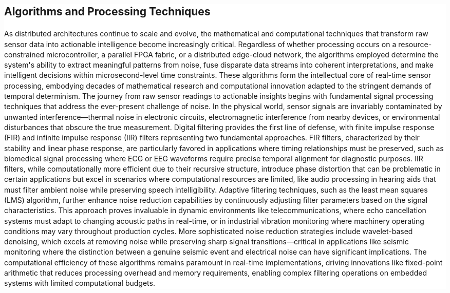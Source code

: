 ## Algorithms and Processing Techniques

As distributed architectures continue to scale and evolve, the mathematical and computational techniques that transform raw sensor data into actionable intelligence become increasingly critical. Regardless of whether processing occurs on a resource-constrained microcontroller, a parallel FPGA fabric, or a distributed edge-cloud network, the algorithms employed determine the system's ability to extract meaningful patterns from noise, fuse disparate data streams into coherent interpretations, and make intelligent decisions within microsecond-level time constraints. These algorithms form the intellectual core of real-time sensor processing, embodying decades of mathematical research and computational innovation adapted to the stringent demands of temporal determinism. The journey from raw sensor readings to actionable insights begins with fundamental signal processing techniques that address the ever-present challenge of noise. In the physical world, sensor signals are invariably contaminated by unwanted interference—thermal noise in electronic circuits, electromagnetic interference from nearby devices, or environmental disturbances that obscure the true measurement. Digital filtering provides the first line of defense, with finite impulse response (FIR) and infinite impulse response (IIR) filters representing two fundamental approaches. FIR filters, characterized by their stability and linear phase response, are particularly favored in applications where timing relationships must be preserved, such as biomedical signal processing where ECG or EEG waveforms require precise temporal alignment for diagnostic purposes. IIR filters, while computationally more efficient due to their recursive structure, introduce phase distortion that can be problematic in certain applications but excel in scenarios where computational resources are limited, like audio processing in hearing aids that must filter ambient noise while preserving speech intelligibility. Adaptive filtering techniques, such as the least mean squares (LMS) algorithm, further enhance noise reduction capabilities by continuously adjusting filter parameters based on the signal characteristics. This approach proves invaluable in dynamic environments like telecommunications, where echo cancellation systems must adapt to changing acoustic paths in real-time, or in industrial vibration monitoring where machinery operating conditions may vary throughout production cycles. More sophisticated noise reduction strategies include wavelet-based denoising, which excels at removing noise while preserving sharp signal transitions—critical in applications like seismic monitoring where the distinction between a genuine seismic event and electrical noise can have significant implications. The computational efficiency of these algorithms remains paramount in real-time implementations, driving innovations like fixed-point arithmetic that reduces processing overhead and memory requirements, enabling complex filtering operations on embedded systems with limited computational budgets.
